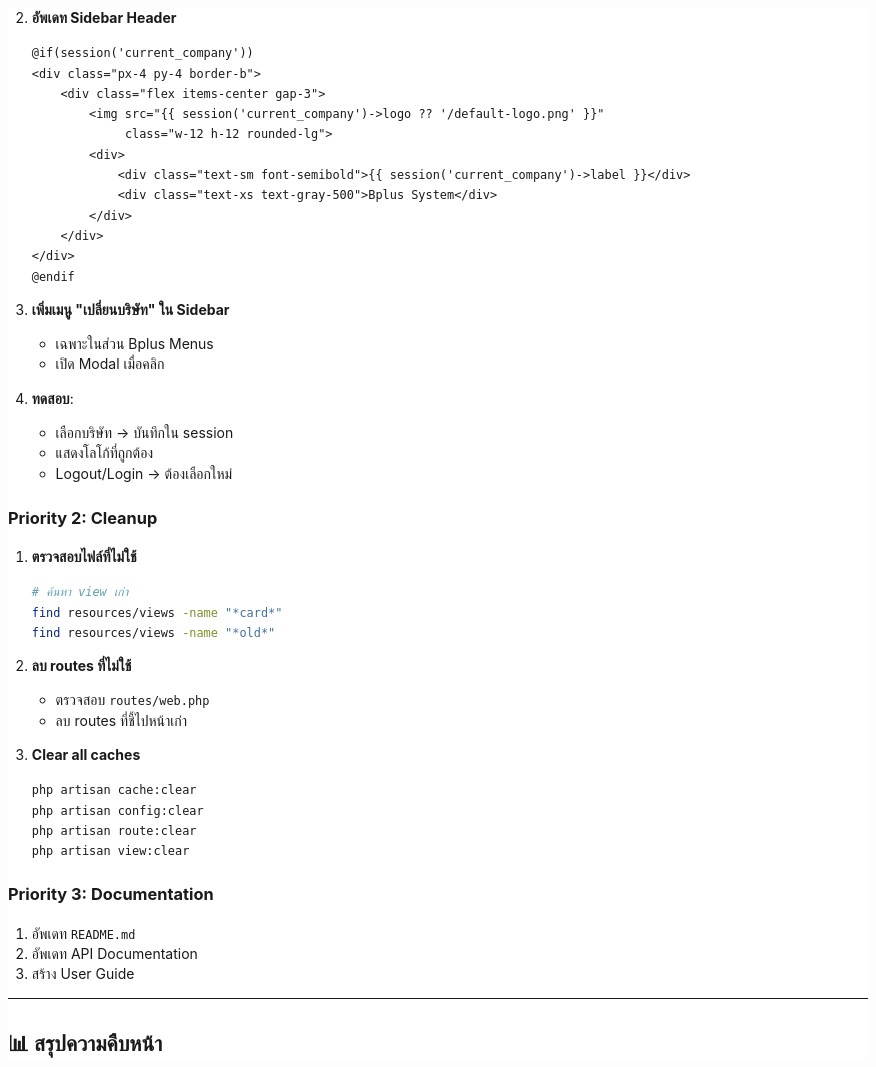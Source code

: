 2. **อัพเดท Sidebar Header**
   ```blade
   @if(session('current_company'))
   <div class="px-4 py-4 border-b">
       <div class="flex items-center gap-3">
           <img src="{{ session('current_company')->logo ?? '/default-logo.png' }}"
                class="w-12 h-12 rounded-lg">
           <div>
               <div class="text-sm font-semibold">{{ session('current_company')->label }}</div>
               <div class="text-xs text-gray-500">Bplus System</div>
           </div>
       </div>
   </div>
   @endif
   ```

3. **เพิ่มเมนู "เปลี่ยนบริษัท" ใน Sidebar**
   - เฉพาะในส่วน Bplus Menus
   - เปิด Modal เมื่อคลิก

4. **ทดสอบ**:
   - เลือกบริษัท → บันทึกใน session
   - แสดงโลโก้ที่ถูกต้อง
   - Logout/Login → ต้องเลือกใหม่

### Priority 2: Cleanup
1. **ตรวจสอบไฟล์ที่ไม่ใช้**
   ```bash
   # ค้นหา view เก่า
   find resources/views -name "*card*"
   find resources/views -name "*old*"
   ```

2. **ลบ routes ที่ไม่ใช้**
   - ตรวจสอบ `routes/web.php`
   - ลบ routes ที่ชี้ไปหน้าเก่า

3. **Clear all caches**
   ```bash
   php artisan cache:clear
   php artisan config:clear
   php artisan route:clear
   php artisan view:clear
   ```

### Priority 3: Documentation
1. อัพเดท `README.md`
2. อัพเดท API Documentation
3. สร้าง User Guide

---

## 📊 สรุปความคืบหน้า
